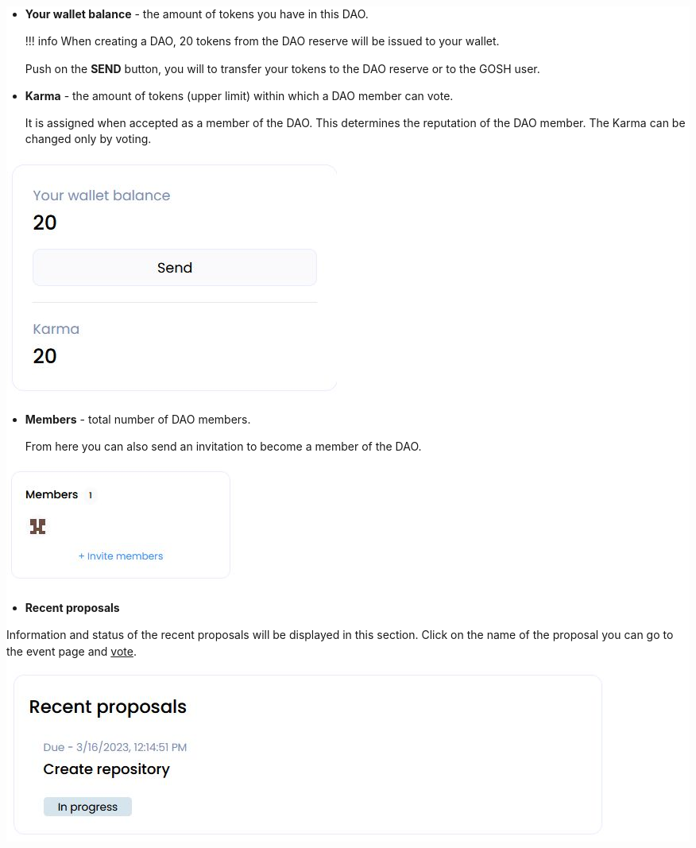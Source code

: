 
* **Your wallet balance** - the amount of tokens you have in this DAO.

    !!! info
        When creating a DAO, 20 tokens from the DAO reserve will be issued to your wallet.

    Push on the **SEND** button, you will to transfer your tokens to the DAO reserve or to the GOSH user.


* **Karma** - the amount of tokens (upper limit) within which a DAO member can vote. 

    It is assigned when accepted as a member of the DAO. This determines the reputation of the DAO member. The Karma can be changed only by voting.

![](../images/gosh_web_OVERVIEW_02_wallet_balance.jpg)


* **Members** - total number of DAO members.

    From here you can also send an invitation to become a member of the DAO.
    <!-- TODO -->

![](../images/gosh_web_OVERVIEW_03_members.jpg)


* **Recent proposals**

Information and status of the recent proposals will be displayed  in this section. 
Click on the name of the proposal you can go to the event page and [vote](gosh-web.md#voting-in-smv-soft-majority-vote).

![](../images/gosh_web_OVERVIEW_05_recent_proposals.jpg)
